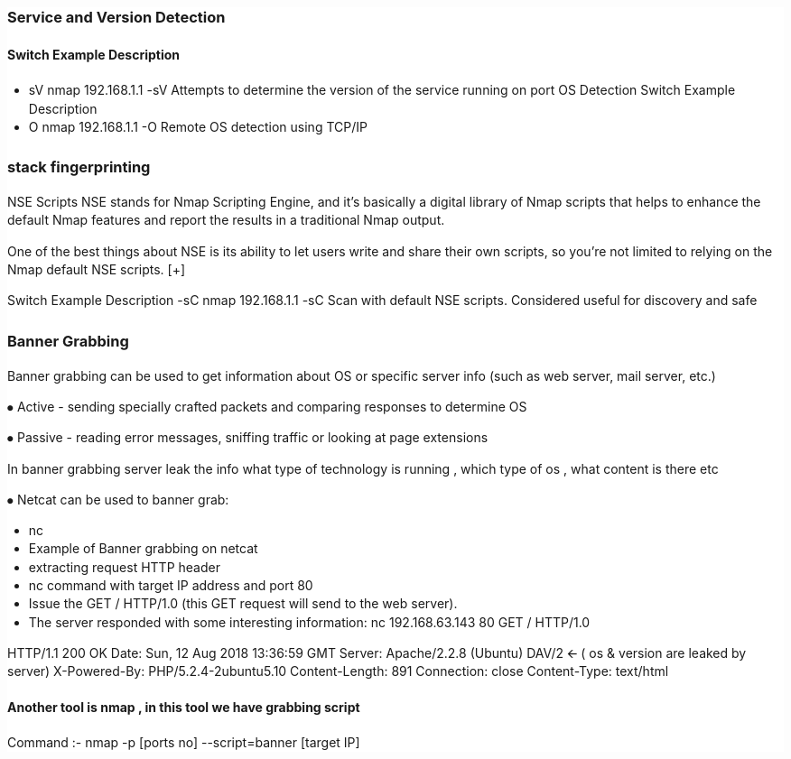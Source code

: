 
### Service and Version Detection
#### Switch	Example	Description
 - sV	nmap 192.168.1.1 -sV	Attempts to determine the version of the service running on port
 OS Detection
Switch	Example	Description
 - O	nmap 192.168.1.1 -O	Remote OS detection using TCP/IP 

### stack fingerprinting
 NSE Scripts
NSE stands for Nmap Scripting Engine, and it’s basically a digital library of Nmap scripts that helps to enhance the default Nmap features and report the results in a traditional Nmap output.

One of the best things about NSE is its ability to let users write and share their own scripts, so you’re not limited to relying on the Nmap default NSE scripts. [+]

Switch	Example	Description
-sC	nmap 192.168.1.1 -sC	Scan with default NSE scripts. Considered useful for discovery and safe


### Banner Grabbing
Banner grabbing can be used to get information about OS or specific server info (such as web server, mail server, etc.)

⦁  Active - sending specially crafted packets and comparing responses to determine OS

⦁	Passive - reading error messages, sniffing traffic or looking at page extensions


In banner grabbing server leak the info what type of technology is running , which type of os , what content is there etc

⦁	Netcat can be used to banner grab:
- nc <IP address or FQDN> <port 
number>
- Example of Banner grabbing on netcat
-  extracting request HTTP header
-	nc command with target IP address and port 80
-	Issue the GET / HTTP/1.0 (this GET request will send to the web server).
-	The server responded with some interesting information:
 nc 192.168.63.143 80
 GET / HTTP/1.0            

 HTTP/1.1 200 OK
 Date: Sun, 12 Aug 2018 13:36:59 GMT
Server: Apache/2.2.8 (Ubuntu) DAV/2  🡨 ( os & version are leaked by server)
X-Powered-By: PHP/5.2.4-2ubuntu5.10
Content-Length: 891
Connection: close
   Content-Type: text/html

#### Another tool is nmap , in this tool we have grabbing script
Command :-
 nmap -p [ports no] --script=banner [target IP]
 